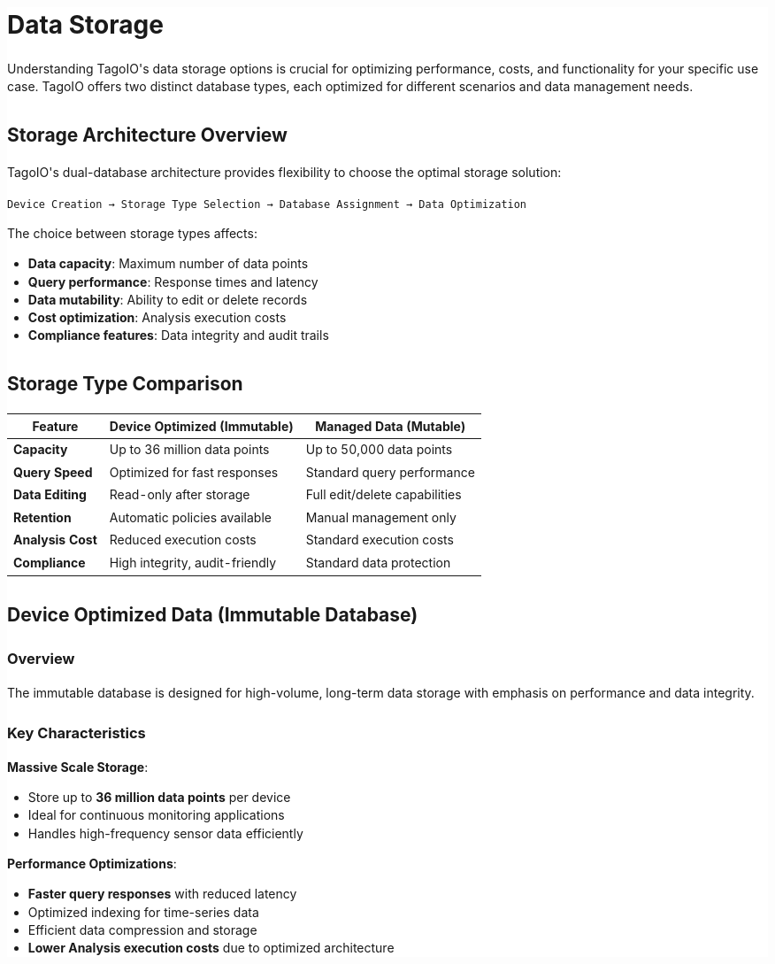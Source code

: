 # Data Storage

Understanding TagoIO's data storage options is crucial for optimizing performance, costs, and functionality for your specific use case. TagoIO offers two distinct database types, each optimized for different scenarios and data management needs.

## Storage Architecture Overview

TagoIO's dual-database architecture provides flexibility to choose the optimal storage solution:

```
Device Creation → Storage Type Selection → Database Assignment → Data Optimization
```

The choice between storage types affects:
- **Data capacity**: Maximum number of data points
- **Query performance**: Response times and latency
- **Data mutability**: Ability to edit or delete records
- **Cost optimization**: Analysis execution costs
- **Compliance features**: Data integrity and audit trails

## Storage Type Comparison

| Feature | Device Optimized (Immutable) | Managed Data (Mutable) |
|---------|----------------------------|----------------------|
| **Capacity** | Up to 36 million data points | Up to 50,000 data points |
| **Query Speed** | Optimized for fast responses | Standard query performance |
| **Data Editing** | Read-only after storage | Full edit/delete capabilities |
| **Retention** | Automatic policies available | Manual management only |
| **Analysis Cost** | Reduced execution costs | Standard execution costs |
| **Compliance** | High integrity, audit-friendly | Standard data protection |

## Device Optimized Data (Immutable Database)

### Overview

The immutable database is designed for high-volume, long-term data storage with emphasis on performance and data integrity.

### Key Characteristics

**Massive Scale Storage**:
- Store up to **36 million data points** per device
- Ideal for continuous monitoring applications
- Handles high-frequency sensor data efficiently

**Performance Optimizations**:
- **Faster query responses** with reduced latency
- Optimized indexing for time-series data
- Efficient data compression and storage
- **Lower Analysis execution costs** due to optimized architecture
